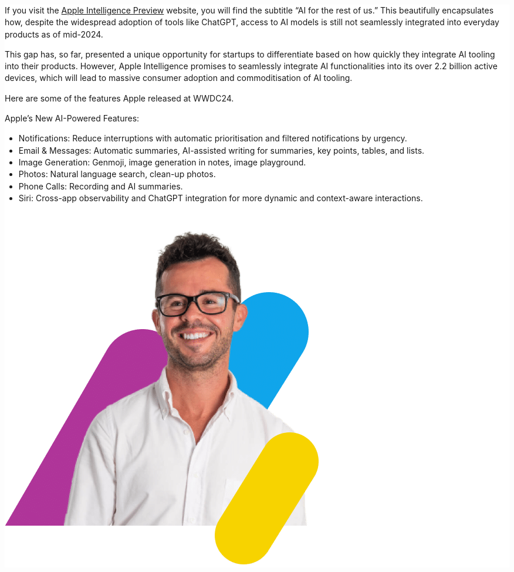 If you visit the [Apple Intelligence Preview](https://www.apple.com/apple-intelligence/) website, you will find the subtitle “AI for the rest of us.” This beautifully encapsulates how, despite the widespread adoption of tools like ChatGPT, access to AI models is still not seamlessly integrated into everyday products as of mid-2024.

This gap has, so far, presented a unique opportunity for startups to differentiate based on how quickly they integrate AI tooling into their products. However, Apple Intelligence promises to seamlessly integrate AI functionalities into its over 2.2 billion active devices, which will lead to massive consumer adoption and commoditisation of AI tooling.

Here are some of the features Apple released at WWDC24.

Apple’s New AI-Powered Features:

- Notifications: Reduce interruptions with automatic prioritisation and filtered notifications by urgency.
- Email & Messages: Automatic summaries, AI-assisted writing for summaries, key points, tables, and lists.
- Image Generation: Genmoji, image generation in notes, image playground.
- Photos: Natural language search, clean-up photos.
- Phone Calls: Recording and AI summaries.
- Siri: Cross-app observability and ChatGPT integration for more dynamic and context-aware interactions.

![Claudio, CTO of Altar, Product and Software development company specialising in building MVPs, full custom software development projects & creating UX/UI that is both functional and beautiful](images/cta-colors-claudio-happy.png)
